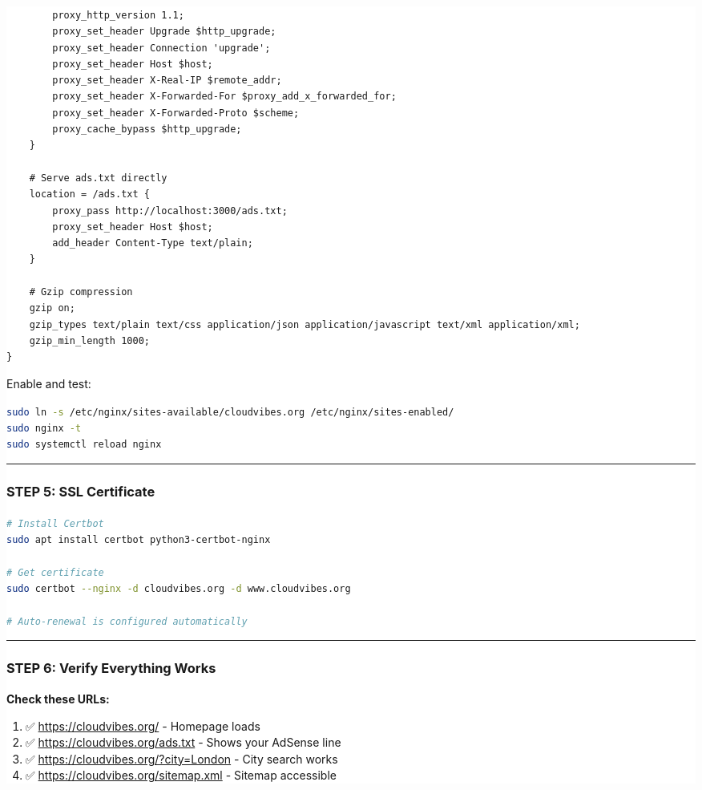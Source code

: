 ```nginx
        proxy_http_version 1.1;
        proxy_set_header Upgrade $http_upgrade;
        proxy_set_header Connection 'upgrade';
        proxy_set_header Host $host;
        proxy_set_header X-Real-IP $remote_addr;
        proxy_set_header X-Forwarded-For $proxy_add_x_forwarded_for;
        proxy_set_header X-Forwarded-Proto $scheme;
        proxy_cache_bypass $http_upgrade;
    }

    # Serve ads.txt directly
    location = /ads.txt {
        proxy_pass http://localhost:3000/ads.txt;
        proxy_set_header Host $host;
        add_header Content-Type text/plain;
    }

    # Gzip compression
    gzip on;
    gzip_types text/plain text/css application/json application/javascript text/xml application/xml;
    gzip_min_length 1000;
}
```

Enable and test:
```bash
sudo ln -s /etc/nginx/sites-available/cloudvibes.org /etc/nginx/sites-enabled/
sudo nginx -t
sudo systemctl reload nginx
```

---

### **STEP 5: SSL Certificate**

```bash
# Install Certbot
sudo apt install certbot python3-certbot-nginx

# Get certificate
sudo certbot --nginx -d cloudvibes.org -d www.cloudvibes.org

# Auto-renewal is configured automatically
```

---

### **STEP 6: Verify Everything Works**

**Check these URLs:**
1. ✅ https://cloudvibes.org/ - Homepage loads
2. ✅ https://cloudvibes.org/ads.txt - Shows your AdSense line
3. ✅ https://cloudvibes.org/?city=London - City search works
4. ✅ https://cloudvibes.org/sitemap.xml - Sitemap accessible
